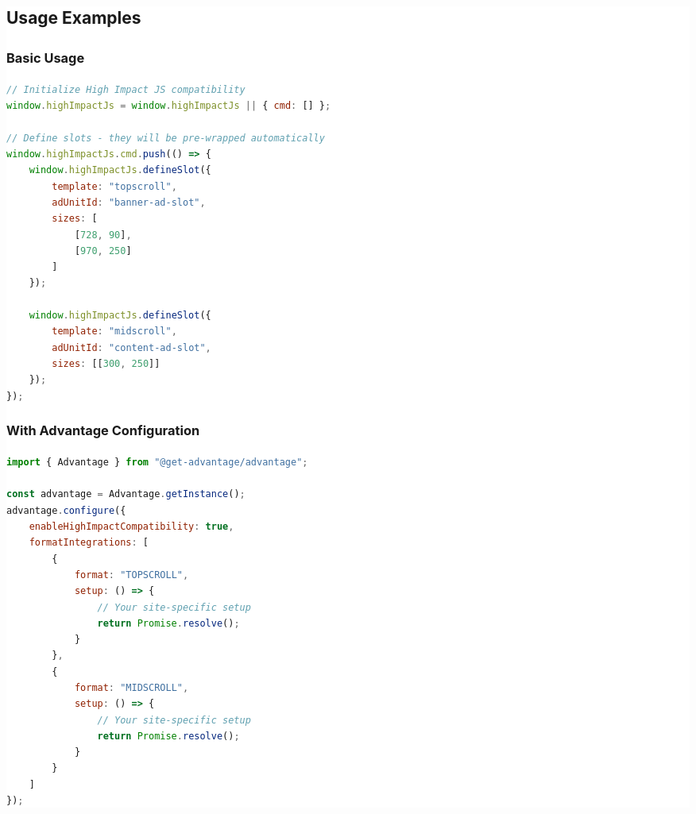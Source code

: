 ## Usage Examples

### Basic Usage

```javascript
// Initialize High Impact JS compatibility
window.highImpactJs = window.highImpactJs || { cmd: [] };

// Define slots - they will be pre-wrapped automatically
window.highImpactJs.cmd.push(() => {
    window.highImpactJs.defineSlot({
        template: "topscroll",
        adUnitId: "banner-ad-slot",
        sizes: [
            [728, 90],
            [970, 250]
        ]
    });

    window.highImpactJs.defineSlot({
        template: "midscroll",
        adUnitId: "content-ad-slot",
        sizes: [[300, 250]]
    });
});
```

### With Advantage Configuration

```javascript
import { Advantage } from "@get-advantage/advantage";

const advantage = Advantage.getInstance();
advantage.configure({
    enableHighImpactCompatibility: true,
    formatIntegrations: [
        {
            format: "TOPSCROLL",
            setup: () => {
                // Your site-specific setup
                return Promise.resolve();
            }
        },
        {
            format: "MIDSCROLL",
            setup: () => {
                // Your site-specific setup
                return Promise.resolve();
            }
        }
    ]
});
```
